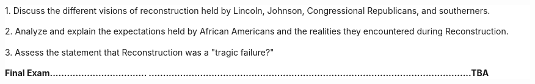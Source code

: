 1\. Discuss the different visions of reconstruction held by Lincoln, Johnson,
Congressional Republicans, and southerners.

2\. Analyze and explain the expectations held by African Americans and the
realities they encountered during Reconstruction.

3\.  Assess the statement that Reconstruction was a "tragic failure?"  
  

**Final Exam..................................
.................................................................................................................TBA**

